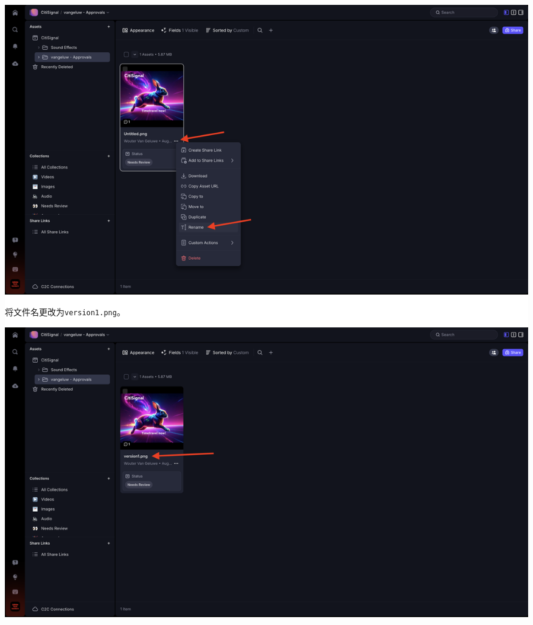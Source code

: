 ![Frame.io](./images/frameioappr11.png)

将文件名更改为`version1.png`。

![Frame.io](./images/frameioappr12.png)
